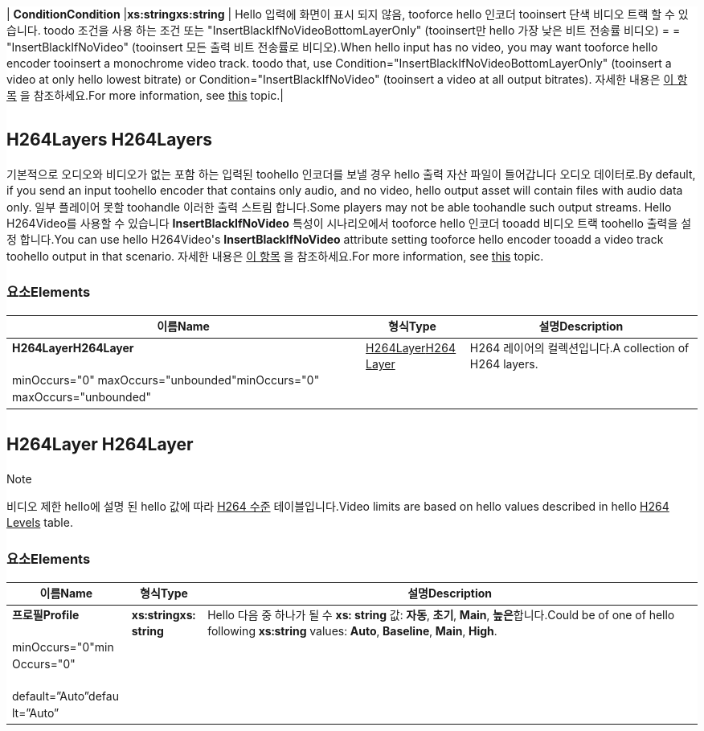 | <span data-ttu-id="d67f2-188">**Condition**</span><span class="sxs-lookup"><span data-stu-id="d67f2-188">**Condition**</span></span> |<span data-ttu-id="d67f2-189">**xs:string**</span><span class="sxs-lookup"><span data-stu-id="d67f2-189">**xs:string**</span></span> | <span data-ttu-id="d67f2-190">Hello 입력에 화면이 표시 되지 않음, tooforce hello 인코더 tooinsert 단색 비디오 트랙 할 수 있습니다. toodo 조건을 사용 하는 조건 또는 "InsertBlackIfNoVideoBottomLayerOnly" (tooinsert만 hello 가장 낮은 비트 전송률 비디오) = = "InsertBlackIfNoVideo" (tooinsert 모든 출력 비트 전송률로 비디오).</span><span class="sxs-lookup"><span data-stu-id="d67f2-190">When hello input has no video, you may want tooforce hello encoder tooinsert a monochrome video track. toodo that, use Condition="InsertBlackIfNoVideoBottomLayerOnly" (tooinsert a video at only hello lowest bitrate) or Condition="InsertBlackIfNoVideo" (tooinsert a video at all output bitrates).</span></span> <span data-ttu-id="d67f2-191">자세한 내용은 [이 항목](media-services-advanced-encoding-with-mes.md#no_video) 을 참조하세요.</span><span class="sxs-lookup"><span data-stu-id="d67f2-191">For more information, see [this](media-services-advanced-encoding-with-mes.md#no_video) topic.</span></span>|

## <span data-ttu-id="d67f2-192"><a name="H264Layers"></a> H264Layers</span><span class="sxs-lookup"><span data-stu-id="d67f2-192"><a name="H264Layers"></a> H264Layers</span></span>

<span data-ttu-id="d67f2-193">기본적으로 오디오와 비디오가 없는 포함 하는 입력된 toohello 인코더를 보낼 경우 hello 출력 자산 파일이 들어갑니다 오디오 데이터로.</span><span class="sxs-lookup"><span data-stu-id="d67f2-193">By default, if you send an input toohello encoder that contains only audio, and no video, hello output asset will contain files with audio data only.</span></span> <span data-ttu-id="d67f2-194">일부 플레이어 못할 toohandle 이러한 출력 스트림 합니다.</span><span class="sxs-lookup"><span data-stu-id="d67f2-194">Some players may not be able toohandle such output streams.</span></span> <span data-ttu-id="d67f2-195">Hello H264Video를 사용할 수 있습니다 **InsertBlackIfNoVideo** 특성이 시나리오에서 tooforce hello 인코더 tooadd 비디오 트랙 toohello 출력을 설정 합니다.</span><span class="sxs-lookup"><span data-stu-id="d67f2-195">You can use hello H264Video's **InsertBlackIfNoVideo** attribute setting tooforce hello encoder tooadd a video track toohello output in that scenario.</span></span> <span data-ttu-id="d67f2-196">자세한 내용은 [이 항목](media-services-advanced-encoding-with-mes.md#no_video) 을 참조하세요.</span><span class="sxs-lookup"><span data-stu-id="d67f2-196">For more information, see [this](media-services-advanced-encoding-with-mes.md#no_video) topic.</span></span>
              
### <a name="elements"></a><span data-ttu-id="d67f2-197">요소</span><span class="sxs-lookup"><span data-stu-id="d67f2-197">Elements</span></span>
| <span data-ttu-id="d67f2-198">이름</span><span class="sxs-lookup"><span data-stu-id="d67f2-198">Name</span></span> | <span data-ttu-id="d67f2-199">형식</span><span class="sxs-lookup"><span data-stu-id="d67f2-199">Type</span></span> | <span data-ttu-id="d67f2-200">설명</span><span class="sxs-lookup"><span data-stu-id="d67f2-200">Description</span></span> |
| --- | --- | --- |
| <span data-ttu-id="d67f2-201">**H264Layer**</span><span class="sxs-lookup"><span data-stu-id="d67f2-201">**H264Layer**</span></span><br/><br/> <span data-ttu-id="d67f2-202">minOccurs="0" maxOccurs="unbounded"</span><span class="sxs-lookup"><span data-stu-id="d67f2-202">minOccurs="0" maxOccurs="unbounded"</span></span> |[<span data-ttu-id="d67f2-203">H264Layer</span><span class="sxs-lookup"><span data-stu-id="d67f2-203">H264Layer</span></span>](media-services-mes-schema.md#H264Layer) |<span data-ttu-id="d67f2-204">H264 레이어의 컬렉션입니다.</span><span class="sxs-lookup"><span data-stu-id="d67f2-204">A collection of H264 layers.</span></span> |

## <span data-ttu-id="d67f2-205"><a name="H264Layer"></a> H264Layer</span><span class="sxs-lookup"><span data-stu-id="d67f2-205"><a name="H264Layer"></a> H264Layer</span></span>
> [!NOTE]
> <span data-ttu-id="d67f2-206">비디오 제한 hello에 설명 된 hello 값에 따라 [H264 수준](https://en.wikipedia.org/wiki/H.264/MPEG-4_AVC#Levels) 테이블입니다.</span><span class="sxs-lookup"><span data-stu-id="d67f2-206">Video limits are based on hello values described in hello [H264 Levels](https://en.wikipedia.org/wiki/H.264/MPEG-4_AVC#Levels) table.</span></span>  
> 
> 

### <a name="elements"></a><span data-ttu-id="d67f2-207">요소</span><span class="sxs-lookup"><span data-stu-id="d67f2-207">Elements</span></span>
| <span data-ttu-id="d67f2-208">이름</span><span class="sxs-lookup"><span data-stu-id="d67f2-208">Name</span></span> | <span data-ttu-id="d67f2-209">형식</span><span class="sxs-lookup"><span data-stu-id="d67f2-209">Type</span></span> | <span data-ttu-id="d67f2-210">설명</span><span class="sxs-lookup"><span data-stu-id="d67f2-210">Description</span></span> |
| --- | --- | --- |
| <span data-ttu-id="d67f2-211">**프로필**</span><span class="sxs-lookup"><span data-stu-id="d67f2-211">**Profile**</span></span><br/><br/> <span data-ttu-id="d67f2-212">minOccurs="0"</span><span class="sxs-lookup"><span data-stu-id="d67f2-212">minOccurs="0"</span></span><br/><br/> <span data-ttu-id="d67f2-213">default=”Auto”</span><span class="sxs-lookup"><span data-stu-id="d67f2-213">default=”Auto”</span></span> |<span data-ttu-id="d67f2-214">**xs:string**</span><span class="sxs-lookup"><span data-stu-id="d67f2-214">**xs:string**</span></span> |<span data-ttu-id="d67f2-215">Hello 다음 중 하나가 될 수 **xs: string** 값: **자동**, **초기**, **Main**, **높은**합니다.</span><span class="sxs-lookup"><span data-stu-id="d67f2-215">Could be of one of hello following **xs:string** values: **Auto**, **Baseline**, **Main**, **High**.</span></span> |